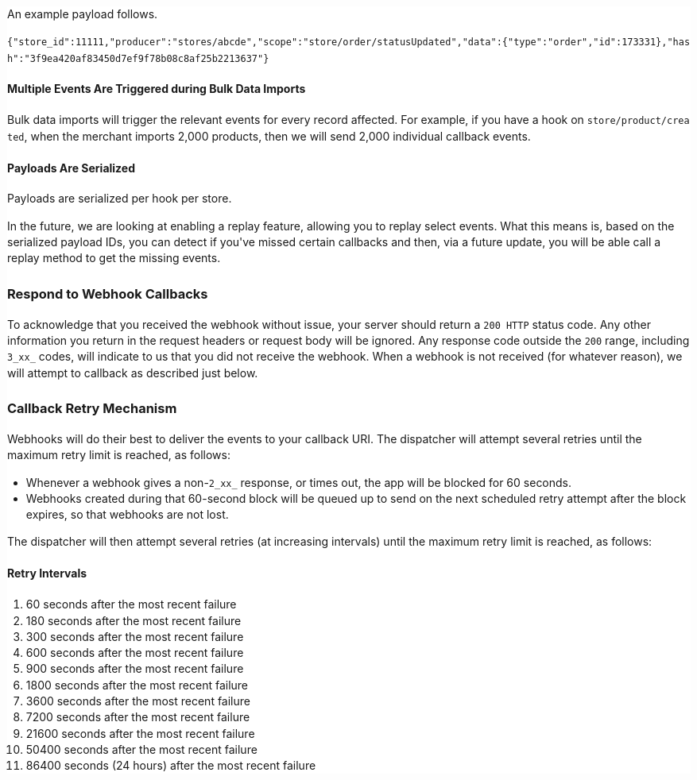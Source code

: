 An example payload follows.

```
{"store_id":11111,"producer":"stores/abcde","scope":"store/order/statusUpdated","data":{"type":"order","id":173331},"hash":"3f9ea420af83450d7ef9f78b08c8af25b2213637"}
```

#### <span class="jumptarget"> Multiple Events Are Triggered during Bulk Data Imports </span>

Bulk data imports will trigger the relevant events for every record affected. For example, if you have a hook on `store/product/created`, when the merchant imports 2,000 products, then we will send 2,000 individual callback events.

#### <span class="jumptarget"> Payloads Are Serialized </span>

Payloads are serialized per hook per store.

In the future, we are looking at enabling a replay feature, allowing you to replay select events. What this means is, based on the serialized payload IDs, you can detect if you've missed certain callbacks and then, via a future update, you will be able call a replay method to get the missing events.

### <span class="jumptarget"> Respond to Webhook Callbacks </span>

To acknowledge that you received the webhook without issue, your server should return a `200 HTTP` status code. Any other information you return in the request headers or request body will be ignored. Any response code outside the `200` range, including `3_xx_` codes, will indicate to us that you did not receive the webhook. When a webhook is not received (for whatever reason), we will attempt to callback as described just below.

### <span class="jumptarget"> Callback Retry Mechanism </span>

Webhooks will do their best to deliver the events to your callback URI. The dispatcher will attempt several retries until the maximum retry limit is reached, as follows:

*   Whenever a webhook gives a non-`2_xx_` response, or times out, the app will be blocked for 60 seconds.
*   Webhooks created during that 60-second block will be queued up to send on the next scheduled retry attempt after the block expires, so that webhooks are not lost.

The dispatcher will then attempt several retries (at increasing intervals) until the maximum retry limit is reached, as follows:

#### <span class="jumptarget"> Retry Intervals </span>

1.  60 seconds after the most recent failure
2.  180 seconds after the most recent failure
3.  300 seconds after the most recent failure
4.  600 seconds after the most recent failure
5.  900 seconds after the most recent failure
6.  1800 seconds after the most recent failure
7.  3600 seconds after the most recent failure
8.  7200 seconds after the most recent failure
9.  21600 seconds after the most recent failure
10.  50400 seconds after the most recent failure
11.  86400 seconds (24 hours) after the most recent failure
